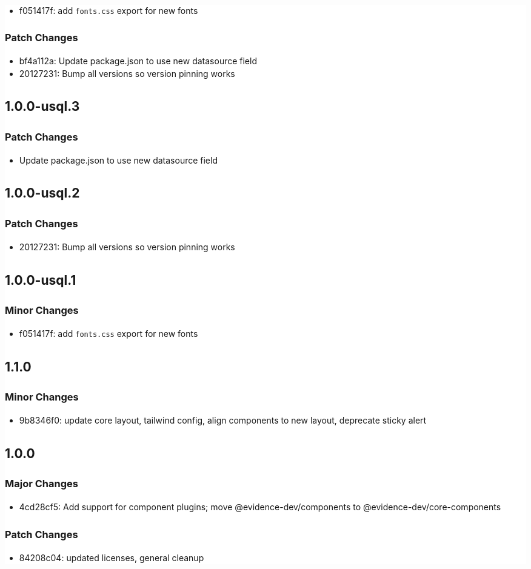 - f051417f: add `fonts.css` export for new fonts

### Patch Changes

- bf4a112a: Update package.json to use new datasource field
- 20127231: Bump all versions so version pinning works

## 1.0.0-usql.3

### Patch Changes

- Update package.json to use new datasource field

## 1.0.0-usql.2

### Patch Changes

- 20127231: Bump all versions so version pinning works

## 1.0.0-usql.1

### Minor Changes

- f051417f: add `fonts.css` export for new fonts

## 1.1.0

### Minor Changes

- 9b8346f0: update core layout, tailwind config, align components to new layout, deprecate sticky alert

## 1.0.0

### Major Changes

- 4cd28cf5: Add support for component plugins; move @evidence-dev/components to @evidence-dev/core-components

### Patch Changes

- 84208c04: updated licenses, general cleanup
